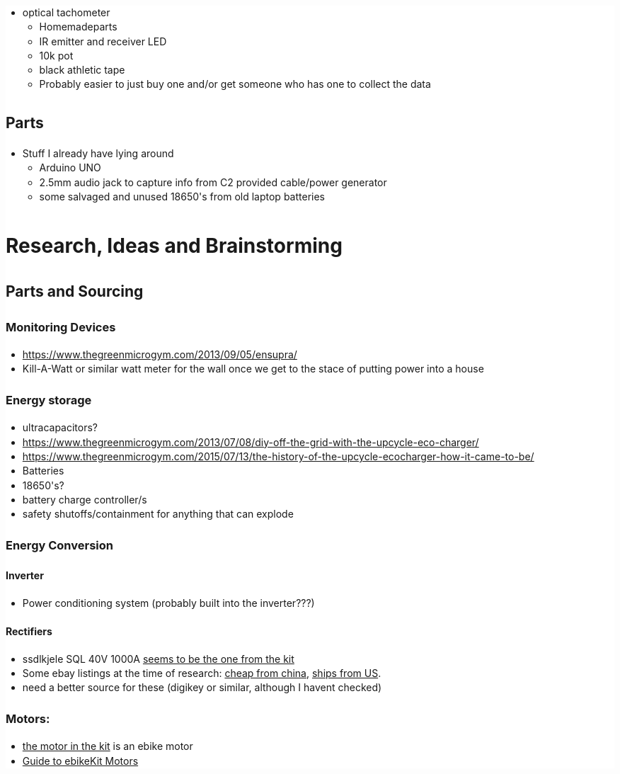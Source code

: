 - optical tachometer
	- Homemadeparts
	- IR emitter and receiver LED
	- 10k pot
	- black athletic tape
	- Probably easier to just buy one and/or get someone who has one to collect the data


## Parts
- Stuff I already have lying around
	- Arduino UNO
	- 2.5mm audio jack to capture info from C2 provided cable/power generator
	- some salvaged and unused 18650's from old laptop batteries


# Research, Ideas and Brainstorming

## Parts and Sourcing
### Monitoring Devices

- https://www.thegreenmicrogym.com/2013/09/05/ensupra/
- Kill-A-Watt or similar watt meter for the wall once we get to the stace of putting power into a house

### Energy storage

- ultracapacitors?
- https://www.thegreenmicrogym.com/2013/07/08/diy-off-the-grid-with-the-upcycle-eco-charger/
- https://www.thegreenmicrogym.com/2015/07/13/the-history-of-the-upcycle-ecocharger-how-it-came-to-be/
- Batteries
- 18650's?
- battery charge controller/s
- safety shutoffs/containment for anything that can explode


### Energy Conversion
#### Inverter
- Power conditioning system (probably built into the inverter???)

#### Rectifiers
- ssdlkjele SQL 40V 1000A [seems to be the one from the kit](https://youtu.be/rM7MSq_2Bp4?t=24)
- Some ebay listings at the time of research: [cheap from china](https://www.ebay.com/itm/331245533043), [ships from US](https://www.ebay.com/itm/272885248944).
- need a better source for these (digikey or similar, although I havent checked)

### Motors: 
- [the motor in the kit](https://www.ebikekit.com/blogs/news/upcycle-eco-charger-a-powerful-bicycle-generator) is an ebike motor
- [Guide to ebikeKit Motors](https://www.ebikekit.com/blogs/news/the-ultimate-guide-to-e-bikekit-hub-motors)

